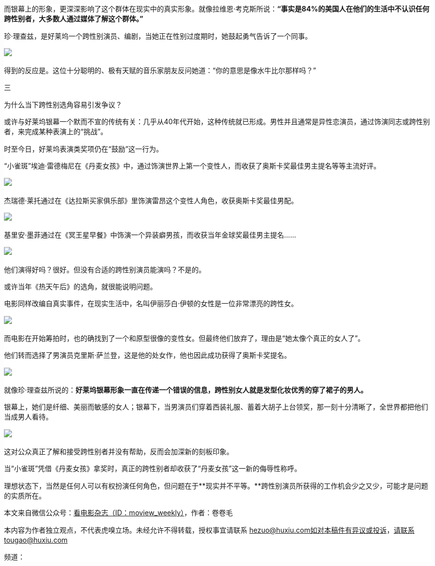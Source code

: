 而银幕上的形象，更深深影响了这个群体在现实中的真实形象。就像拉维恩·考克斯所说：**“事实是84%的美国人在他们的生活中不认识任何跨性别者，大多数人通过媒体了解这个群体。”**

珍·理查兹，是好莱坞一个跨性别演员、编剧，当她正在性别过度期时，她鼓起勇气告诉了一个同事。

![](https://img.huxiucdn.com/article/content/202007/14/145423961610.jpg?imageView2/2/w/1000/format/jpg/interlace/1/q/85)

得到的反应是。这位十分聪明的、极有天赋的音乐家朋友反问她道：“你的意思是像水牛比尔那样吗？”

三

为什么当下跨性别选角容易引发争议？

或许与好莱坞银幕一个默而不宣的传统有关：几乎从40年代开始，这种传统就已形成。男性并且通常是异性恋演员，通过饰演同志或跨性别者，来完成某种表演上的“挑战”。

时至今日，好莱坞表演类奖项仍在“鼓励”这一行为。

“小雀斑”埃迪·雷德梅尼在《丹麦女孩》中，通过饰演世界上第一个变性人，而收获了奥斯卡奖最佳男主提名等等主流好评。

![](https://img.huxiucdn.com/article/content/202007/14/145423592605.jpg?imageView2/2/w/1000/format/jpg/interlace/1/q/85)

杰瑞德·莱托通过在《达拉斯买家俱乐部》里饰演雷昂这个变性人角色，收获奥斯卡奖最佳男配。

![](https://img.huxiucdn.com/article/content/202007/14/145423028012.jpg?imageView2/2/w/1000/format/jpg/interlace/1/q/85)

基里安·墨菲通过在《冥王星早餐》中饰演一个异装癖男孩，而收获当年金球奖最佳男主提名......

![](https://img.huxiucdn.com/article/content/202007/14/145423454127.jpg?imageView2/2/w/1000/format/jpg/interlace/1/q/85)

他们演得好吗？很好。但没有合适的跨性别演员能演吗？不是的。

或许当年《热天午后》的选角，就很能说明问题。

电影同样改编自真实事件，在现实生活中，名叫伊丽莎白·伊顿的女性是一位非常漂亮的跨性女。

![](https://img.huxiucdn.com/article/content/202007/14/145423559521.jpg?imageView2/2/w/1000/format/jpg/interlace/1/q/85)

而电影在开始筹拍时，也的确找到了一个和原型很像的变性女。但最终他们放弃了，理由是“她太像个真正的女人了”。

他们转而选择了男演员克里斯·萨兰登，这是他的处女作，他也因此成功获得了奥斯卡奖提名。

![](https://img.huxiucdn.com/article/content/202007/14/145423096618.jpg?imageView2/2/w/1000/format/jpg/interlace/1/q/85)

就像珍·理查兹所说的：**好莱坞银幕形象一直在传递一个错误的信息，跨性别女人就是发型化妆优秀的穿了裙子的男人。**

银幕上，她们是纤细、美丽而敏感的女人；银幕下，当男演员们穿着西装礼服、蓄着大胡子上台领奖，那一刻十分清晰了，全世界都把他们当成男人看待。

![](https://img.huxiucdn.com/article/content/202007/14/145423151711.jpg?imageView2/2/w/1000/format/jpg/interlace/1/q/85)

这对公众真正了解和接受跨性别者并没有帮助，反而会加深新的刻板印象。

当“小雀斑”凭借《丹麦女孩》拿奖时，真正的跨性别者却收获了“丹麦女孩”这一新的侮辱性称呼。

理想状态下，当然是任何人可以有权扮演任何角色，但问题在于**现实并不平等。**跨性别演员所获得的工作机会少之又少，可能才是问题的实质所在。

本文来自微信公众号：[看电影杂志（ID：moview\_weekly）](https://mp.weixin.qq.com/s/uVwIrXBQrq3q6IbpxLjxYw)，作者：卷卷毛

本内容为作者独立观点，不代表虎嗅立场。未经允许不得转载，授权事宜请联系 hezuo@huxiu.com如对本稿件有异议或投诉，请联系tougao@huxiu.com

频道：

